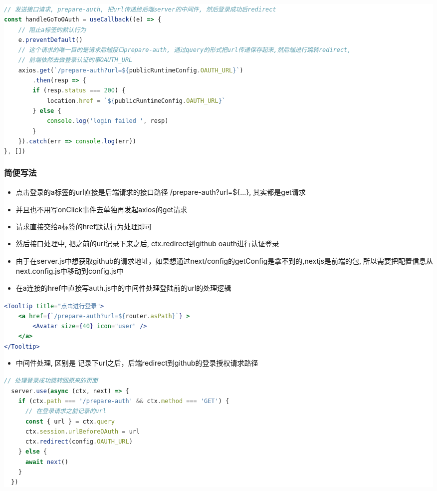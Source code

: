 ```jsx
// 发送接口请求, prepare-auth, 把url传递给后端server的中间件, 然后登录成功后redirect
const handleGoToOAuth = useCallback((e) => {
    // 阻止a标签的默认行为
    e.preventDefault()
    // 这个请求的唯一目的是请求后端接口prepare-auth, 通过query的形式把url传递保存起来,然后端进行跳转redirect,
    // 前端依然去做登录认证的事OAUTH_URL
    axios.get(`/prepare-auth?url=${publicRuntimeConfig.OAUTH_URL}`)
    	.then(resp => {
        if (resp.status === 200) {
            location.href = `${publicRuntimeConfig.OAUTH_URL}`
        } else {
            console.log('login failed ', resp)
        }
    }).catch(err => console.log(err))
}, [])
```



### 简便写法

- 点击登录的a标签的url直接是后端请求的接口路径 /prepare-auth?url=${...}, 其实都是get请求
- 并且也不用写onClick事件去单独再发起axios的get请求
- 请求直接交给a标签的href默认行为处理即可
- 然后接口处理中, 把之前的url记录下来之后, ctx.redirect到github oauth进行认证登录
- 由于在server.js中想获取github的请求地址，如果想通过next/config的getConfig是拿不到的,nextjs是前端的包, 所以需要把配置信息从next.config.js中移动到config.js中



- 在a连接的href中直接写auth.js中的中间件处理登陆前的url的处理逻辑

```jsx
<Tooltip title="点击进行登录">
    <a href={`/prepare-auth?url=${router.asPath}`} >
        <Avatar size={40} icon="user" />
    </a>
</Tooltip>
```

- 中间件处理, 区别是 记录下url之后，后端redirect到github的登录授权请求路径

```js
// 处理登录成功跳转回原来的页面
  server.use(async (ctx, next) => {
    if (ctx.path === '/prepare-auth' && ctx.method === 'GET') {
      // 在登录请求之前记录的url
      const { url } = ctx.query
      ctx.session.urlBeforeOAuth = url
      ctx.redirect(config.OAUTH_URL)
    } else {
      await next()
    }
  })
```
